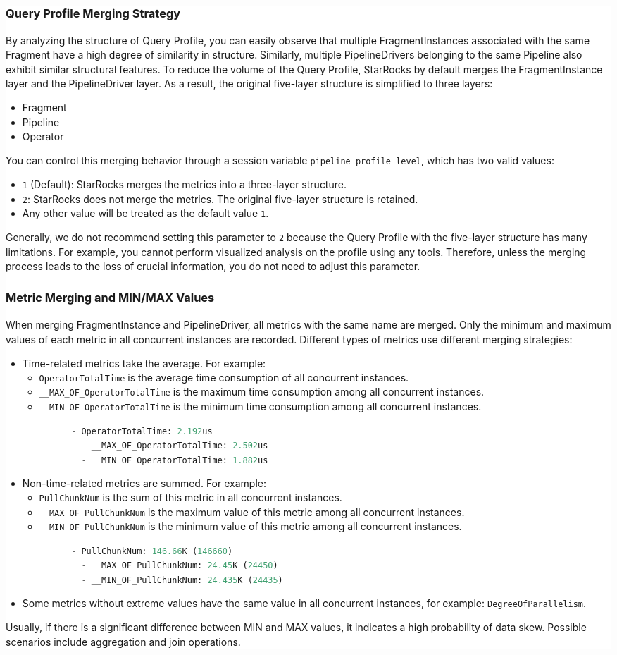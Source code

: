 ### Query Profile Merging Strategy

By analyzing the structure of Query Profile, you can easily observe that multiple FragmentInstances associated with the same Fragment have a high degree of similarity in structure. Similarly, multiple PipelineDrivers belonging to the same Pipeline also exhibit similar structural features. To reduce the volume of the Query Profile, StarRocks by default merges the FragmentInstance layer and the PipelineDriver layer. As a result, the original five-layer structure is simplified to three layers:

- Fragment
- Pipeline
- Operator

You can control this merging behavior through a session variable `pipeline_profile_level`, which has two valid values:

- `1` (Default): StarRocks merges the metrics into a three-layer structure.
- `2`: StarRocks does not merge the metrics. The original five-layer structure is retained.
- Any other value will be treated as the default value `1`.

Generally, we do not recommend setting this parameter to `2` because the Query Profile with the five-layer structure has many limitations. For example, you cannot perform visualized analysis on the profile using any tools. Therefore, unless the merging process leads to the loss of crucial information, you do not need to adjust this parameter.

### Metric Merging and MIN/MAX Values

When merging FragmentInstance and PipelineDriver, all metrics with the same name are merged. Only the minimum and maximum values of each metric in all concurrent instances are recorded. Different types of metrics use different merging strategies:

- Time-related metrics take the average. For example:
  - `OperatorTotalTime` is the average time consumption of all concurrent instances.
  - `__MAX_OF_OperatorTotalTime` is the maximum time consumption among all concurrent instances.
  - `__MIN_OF_OperatorTotalTime` is the minimum time consumption among all concurrent instances.

```SQL
             - OperatorTotalTime: 2.192us
               - __MAX_OF_OperatorTotalTime: 2.502us
               - __MIN_OF_OperatorTotalTime: 1.882us
```

- Non-time-related metrics are summed. For example:
  - `PullChunkNum` is the sum of this metric in all concurrent instances.
  - `__MAX_OF_PullChunkNum` is the maximum value of this metric among all concurrent instances.
  - `__MIN_OF_PullChunkNum` is the minimum value of this metric among all concurrent instances.

```SQL
             - PullChunkNum: 146.66K (146660)
               - __MAX_OF_PullChunkNum: 24.45K (24450)
               - __MIN_OF_PullChunkNum: 24.435K (24435)
```

- Some metrics without extreme values have the same value in all concurrent instances, for example: `DegreeOfParallelism`.

Usually, if there is a significant difference between MIN and MAX values, it indicates a high probability of data skew. Possible scenarios include aggregation and join operations.
